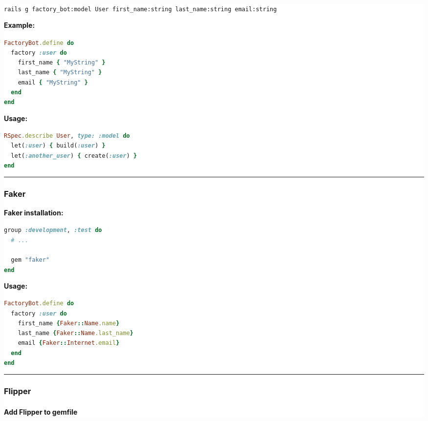 ```sh
rails g factory_bot:model User first_name:string last_name:string email:string
```

**Example:**

```rb
FactoryBot.define do
  factory :user do
    first_name { "MyString" }
    last_name { "MyString" }
    email { "MyString" }
  end
end
```

**Usage:**

```rb
RSpec.describe User, type: :model do
  let(:user) { build(:user) }
  let(:another_user) { create(:user) }
end
```

---

### Faker

**Faker installation:**

```rb
group :development, :test do
  # ...
  
  gem "faker"
end
```

**Usage:**

```rb
FactoryBot.define do
  factory :user do
    first_name {Faker::Name.name}
    last_name {Faker::Name.last_name}
    email {Faker::Internet.email}
  end
end
```

---

### Flipper

#### Add Flipper to gemfile
